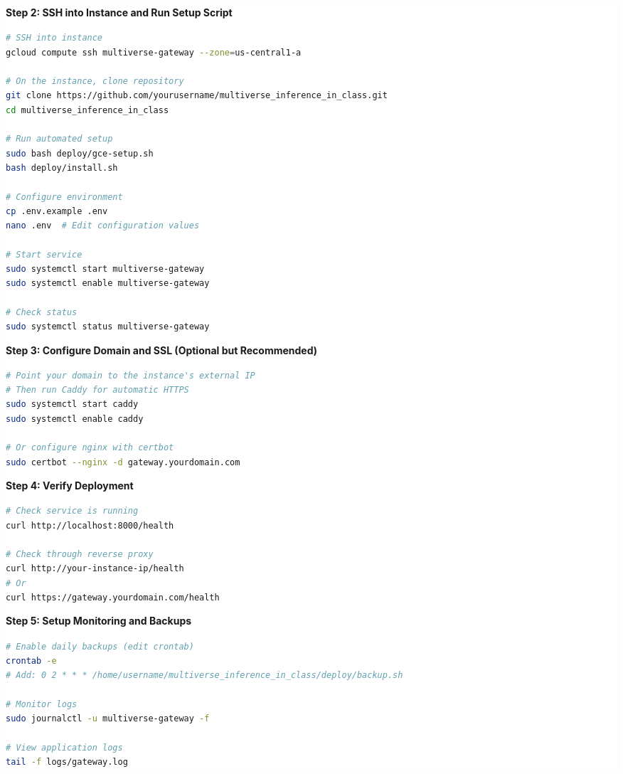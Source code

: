 **Step 2: SSH into Instance and Run Setup Script**
```bash
# SSH into instance
gcloud compute ssh multiverse-gateway --zone=us-central1-a

# On the instance, clone repository
git clone https://github.com/yourusername/multiverse_inference_in_class.git
cd multiverse_inference_in_class

# Run automated setup
sudo bash deploy/gce-setup.sh
bash deploy/install.sh

# Configure environment
cp .env.example .env
nano .env  # Edit configuration values

# Start service
sudo systemctl start multiverse-gateway
sudo systemctl enable multiverse-gateway

# Check status
sudo systemctl status multiverse-gateway
```

**Step 3: Configure Domain and SSL (Optional but Recommended)**
```bash
# Point your domain to the instance's external IP
# Then run Caddy for automatic HTTPS
sudo systemctl start caddy
sudo systemctl enable caddy

# Or configure nginx with certbot
sudo certbot --nginx -d gateway.yourdomain.com
```

**Step 4: Verify Deployment**
```bash
# Check service is running
curl http://localhost:8000/health

# Check through reverse proxy
curl http://your-instance-ip/health
# Or
curl https://gateway.yourdomain.com/health
```

**Step 5: Setup Monitoring and Backups**
```bash
# Enable daily backups (edit crontab)
crontab -e
# Add: 0 2 * * * /home/username/multiverse_inference_in_class/deploy/backup.sh

# Monitor logs
sudo journalctl -u multiverse-gateway -f

# View application logs
tail -f logs/gateway.log
```
